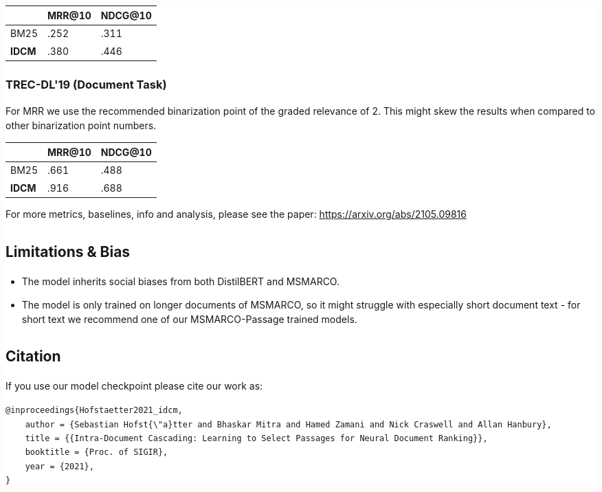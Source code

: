 |                                  | MRR@10 | NDCG@10 |
|----------------------------------|--------|---------|
| BM25                             | .252   | .311    |
| **IDCM**                         | .380   | .446   |

### TREC-DL'19 (Document Task)

For MRR we use the recommended binarization point of the graded relevance of 2. This might skew the results when compared to other binarization point numbers.

|                                  | MRR@10 | NDCG@10 |
|----------------------------------|--------|---------|
| BM25                             | .661   | .488    |
| **IDCM**                         | .916   | .688    |

For more metrics, baselines, info and analysis, please see the paper: https://arxiv.org/abs/2105.09816

## Limitations & Bias

- The model inherits social biases from both DistilBERT and MSMARCO. 

- The model is only trained on longer documents of MSMARCO, so it might struggle with especially short document text - for short text we recommend one of our MSMARCO-Passage trained models.


## Citation

If you use our model checkpoint please cite our work as:

```
@inproceedings{Hofstaetter2021_idcm,
    author = {Sebastian Hofst{\"a}tter and Bhaskar Mitra and Hamed Zamani and Nick Craswell and Allan Hanbury},
    title = {{Intra-Document Cascading: Learning to Select Passages for Neural Document Ranking}},
    booktitle = {Proc. of SIGIR},
    year = {2021},
}
```